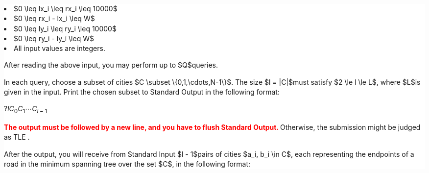 <li>
$0 \leq lx_i \leq rx_i \leq 10000$
</li>

<li>
$0 \leq rx_i - lx_i \leq W$
</li>

<li>
$0 \leq ly_i \leq ry_i \leq 10000$
</li>

<li>
$0 \leq ry_i - ly_i \leq W$
</li>

<li>
All input values are integers.
</li>

</ul>

<p>
After reading the above input, you may perform up to $Q$queries.
</p>

<p>
In each query, choose a subset of cities $C \subset \{0,1,\cdots,N-1\}$.
The size $l = |C|$must satisfy $2 \le l \le L$, where $L$is given in the input.
Print the chosen subset to Standard Output in the following format:
</p>

<div>

$\mathrm{?}$$l$$C_0$$C_1$$\cdots$$C_{l-1}$
</div>

<p>

<font color="red">
<strong>
The output must be followed by a new line, and you have to flush Standard Output.
</strong>
</font>
Otherwise, the submission might be judged as 
<span>
TLE
</span>
.
</p>

<p>
After the output, you will receive from Standard Input $l - 1$pairs of cities $a_i, b_i \in C$, each representing the endpoints of a road in the minimum spanning tree over the set $C$, in the following format:
</p>
